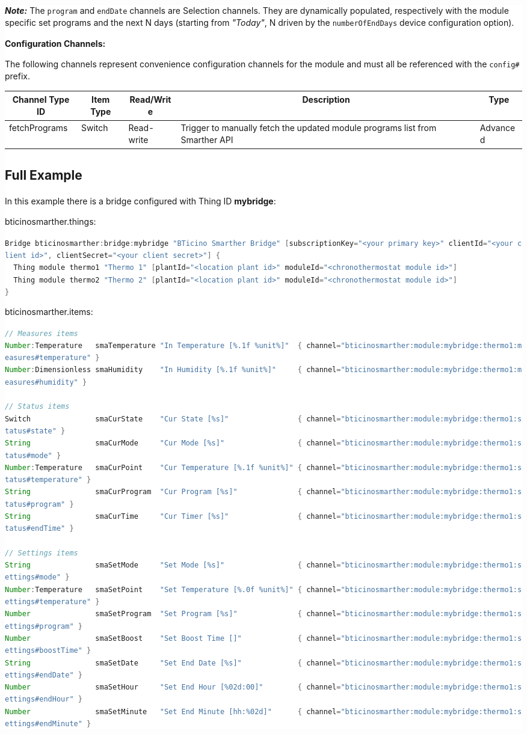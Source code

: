_**Note:**_ The `program` and `endDate` channels are Selection channels.
They are dynamically populated, respectively with the module specific set programs and the next N days (starting from _"Today"_, N driven by the `numberOfEndDays` device configuration option).

**Configuration Channels:**

The following channels represent convenience configuration channels for the module and must all be referenced with the `config#` prefix.

| Channel Type ID | Item Type | Read/Write |                                 Description                                  |   Type   |
|-----------------|-----------|------------|------------------------------------------------------------------------------|----------|
| fetchPrograms   | Switch    | Read-write | Trigger to manually fetch the updated module programs list from Smarther API | Advanced |

## Full Example

In this example there is a bridge configured with Thing ID **mybridge**:

bticinosmarther.things:

```java
Bridge bticinosmarther:bridge:mybridge "BTicino Smarther Bridge" [subscriptionKey="<your primary key>" clientId="<your client id>", clientSecret="<your client secret>"] {
  Thing module thermo1 "Thermo 1" [plantId="<location plant id>" moduleId="<chronothermostat module id>"]
  Thing module thermo2 "Thermo 2" [plantId="<location plant id>" moduleId="<chronothermostat module id>"]
}
```

bticinosmarther.items:

```java
// Measures items
Number:Temperature   smaTemperature "In Temperature [%.1f %unit%]"  { channel="bticinosmarther:module:mybridge:thermo1:measures#temperature" }
Number:Dimensionless smaHumidity    "In Humidity [%.1f %unit%]"     { channel="bticinosmarther:module:mybridge:thermo1:measures#humidity" }

// Status items
Switch               smaCurState    "Cur State [%s]"                { channel="bticinosmarther:module:mybridge:thermo1:status#state" }
String               smaCurMode     "Cur Mode [%s]"                 { channel="bticinosmarther:module:mybridge:thermo1:status#mode" }
Number:Temperature   smaCurPoint    "Cur Temperature [%.1f %unit%]" { channel="bticinosmarther:module:mybridge:thermo1:status#temperature" }
String               smaCurProgram  "Cur Program [%s]"              { channel="bticinosmarther:module:mybridge:thermo1:status#program" }
String               smaCurTime     "Cur Timer [%s]"                { channel="bticinosmarther:module:mybridge:thermo1:status#endTime" }

// Settings items
String               smaSetMode     "Set Mode [%s]"                 { channel="bticinosmarther:module:mybridge:thermo1:settings#mode" }
Number:Temperature   smaSetPoint    "Set Temperature [%.0f %unit%]" { channel="bticinosmarther:module:mybridge:thermo1:settings#temperature" }
Number               smaSetProgram  "Set Program [%s]"              { channel="bticinosmarther:module:mybridge:thermo1:settings#program" }
Number               smaSetBoost    "Set Boost Time []"             { channel="bticinosmarther:module:mybridge:thermo1:settings#boostTime" }
String               smaSetDate     "Set End Date [%s]"             { channel="bticinosmarther:module:mybridge:thermo1:settings#endDate" }
Number               smaSetHour     "Set End Hour [%02d:00]"        { channel="bticinosmarther:module:mybridge:thermo1:settings#endHour" }
Number               smaSetMinute   "Set End Minute [hh:%02d]"      { channel="bticinosmarther:module:mybridge:thermo1:settings#endMinute" }
```